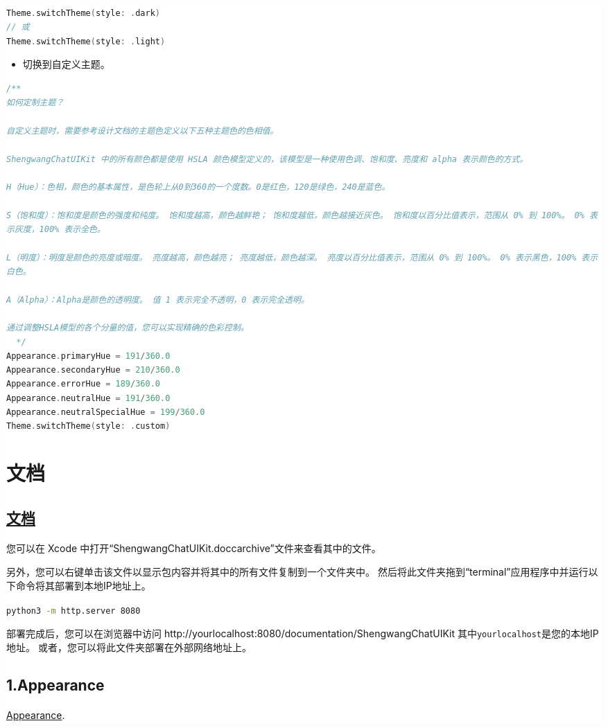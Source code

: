 ```swift
Theme.switchTheme(style: .dark)
// 或
Theme.switchTheme(style: .light)
```

- 切换到自定义主题。

```swift
/**
如何定制主题？

自定义主题时，需要参考设计文档的主题色定义以下五种主题色的色相值。

ShengwangChatUIKit 中的所有颜色都是使用 HSLA 颜色模型定义的，该模型是一种使用色调、饱和度、亮度和 alpha 表示颜色的方式。

H（Hue）：色相，颜色的基本属性，是色轮上从0到360的一个度数。0是红色，120是绿色，240是蓝色。

S（饱和度）：饱和度是颜色的强度和纯度。 饱和度越高，颜色越鲜艳； 饱和度越低，颜色越接近灰色。 饱和度以百分比值表示，范围从 0% 到 100%。 0% 表示灰度，100% 表示全色。

L（明度）：明度是颜色的亮度或暗度。 亮度越高，颜色越亮； 亮度越低，颜色越深。 亮度以百分比值表示，范围从 0% 到 100%。 0% 表示黑色，100% 表示白色。

A（Alpha）：Alpha是颜色的透明度。 值 1 表示完全不透明，0 表示完全透明。

通过调整HSLA模型的各个分量的值，您可以实现精确的色彩控制。
  */
Appearance.primaryHue = 191/360.0
Appearance.secondaryHue = 210/360.0
Appearance.errorHue = 189/360.0
Appearance.neutralHue = 191/360.0
Appearance.neutralSpecialHue = 199/360.0
Theme.switchTheme(style: .custom)
```

# 文档

## [文档](/Documentation/ShengwangChatUIKit.doccarchive)

您可以在 Xcode 中打开“ShengwangChatUIKit.doccarchive”文件来查看其中的文件。

另外，您可以右键单击该文件以显示包内容并将其中的所有文件复制到一个文件夹中。 然后将此文件夹拖到“terminal”应用程序中并运行以下命令将其部署到本地IP地址上。

```bash
python3 -m http.server 8080
```

部署完成后，您可以在浏览器中访问 http://yourlocalhost:8080/documentation/ShengwangChatUIKit   其中`yourlocalhost`是您的本地IP地址。 或者，您可以将此文件夹部署在外部网络地址上。

## 1.Appearance 

[Appearance](./Documentation/Appearance.md). 
